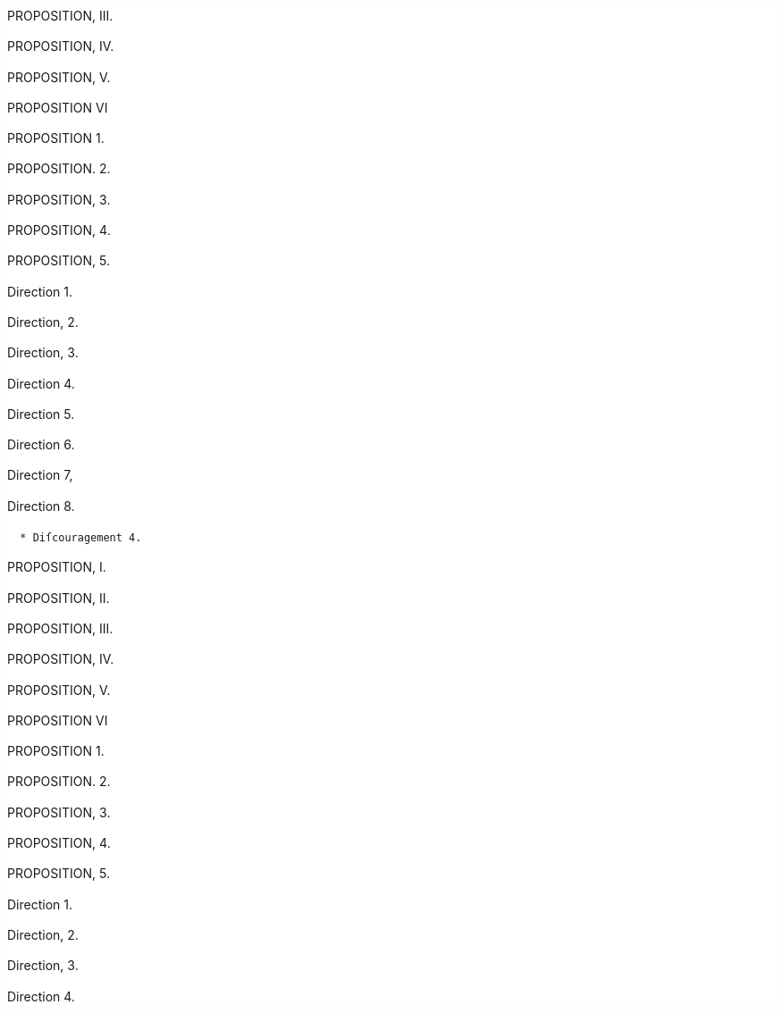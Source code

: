PROPOSITION, III.

PROPOSITION, IV.

PROPOSITION, V.

PROPOSITION VI

PROPOSITION 1.

PROPOSITION. 2.

PROPOSITION, 3.

PROPOSITION, 4.

PROPOSITION, 5.

Direction 1.

Direction, 2.

Direction, 3.

Direction 4.

Direction 5.

Direction 6.

Direction 7,

Direction 8.

      * Diſcouragement 4.

PROPOSITION, I.

PROPOSITION, II.

PROPOSITION, III.

PROPOSITION, IV.

PROPOSITION, V.

PROPOSITION VI

PROPOSITION 1.

PROPOSITION. 2.

PROPOSITION, 3.

PROPOSITION, 4.

PROPOSITION, 5.

Direction 1.

Direction, 2.

Direction, 3.

Direction 4.
